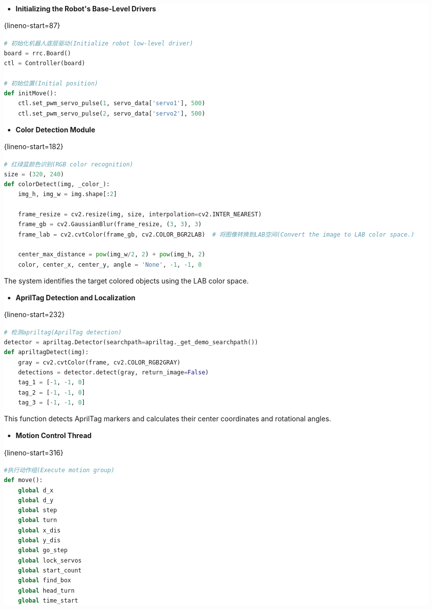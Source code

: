 * **Initializing the Robot's Base-Level Drivers**

{lineno-start=87}
```python
# 初始化机器人底层驱动(Initialize robot low-level driver)
board = rrc.Board()
ctl = Controller(board)

# 初始位置(Initial position)
def initMove():
    ctl.set_pwm_servo_pulse(1, servo_data['servo1'], 500)
    ctl.set_pwm_servo_pulse(2, servo_data['servo2'], 500)
```

* **Color Detection Module**

{lineno-start=182}
```python
# 红绿蓝颜色识别(RGB color recognition)
size = (320, 240)
def colorDetect(img, _color_):
    img_h, img_w = img.shape[:2]
    
    frame_resize = cv2.resize(img, size, interpolation=cv2.INTER_NEAREST)
    frame_gb = cv2.GaussianBlur(frame_resize, (3, 3), 3)
    frame_lab = cv2.cvtColor(frame_gb, cv2.COLOR_BGR2LAB)  # 将图像转换到LAB空间(Convert the image to LAB color space.)
    
    center_max_distance = pow(img_w/2, 2) + pow(img_h, 2)
    color, center_x, center_y, angle = 'None', -1, -1, 0
```

The system identifies the target colored objects using the LAB color space.

* **AprilTag Detection and Localization**

{lineno-start=232}
```python
# 检测apriltag(AprilTag detection)
detector = apriltag.Detector(searchpath=apriltag._get_demo_searchpath())
def apriltagDetect(img):
    gray = cv2.cvtColor(frame, cv2.COLOR_RGB2GRAY)
    detections = detector.detect(gray, return_image=False)
    tag_1 = [-1, -1, 0]
    tag_2 = [-1, -1, 0]
    tag_3 = [-1, -1, 0]
```

This function detects AprilTag markers and calculates their center coordinates and rotational angles.

* **Motion Control Thread**

{lineno-start=316}
```python
#执行动作组(Execute motion group)
def move():
    global d_x
    global d_y
    global step
    global turn
    global x_dis
    global y_dis
    global go_step
    global lock_servos
    global start_count
    global find_box
    global head_turn
    global time_start
```